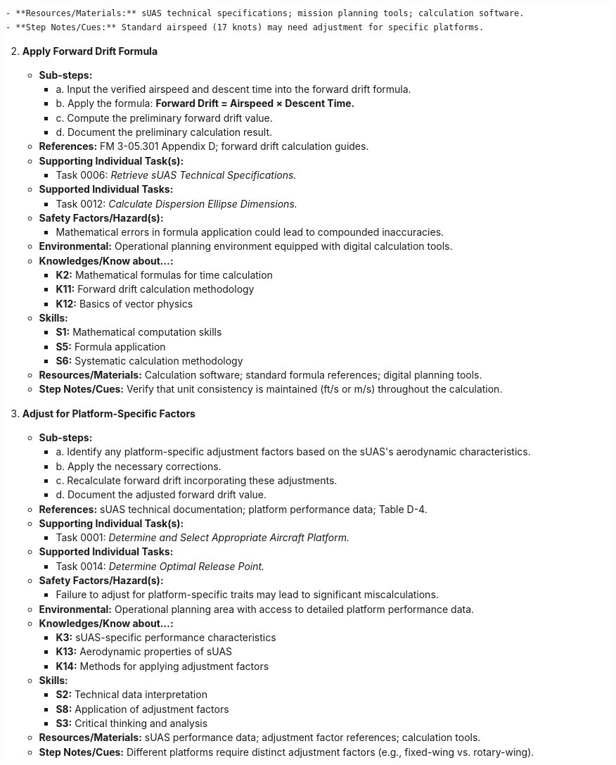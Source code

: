     - **Resources/Materials:** sUAS technical specifications; mission planning tools; calculation software.
    - **Step Notes/Cues:** Standard airspeed (17 knots) may need adjustment for specific platforms.

2. **Apply Forward Drift Formula**
    - **Sub-steps:**
      - a. Input the verified airspeed and descent time into the forward drift formula.
      - b. Apply the formula: **Forward Drift = Airspeed × Descent Time.**
      - c. Compute the preliminary forward drift value.
      - d. Document the preliminary calculation result.
    - **References:** FM 3-05.301 Appendix D; forward drift calculation guides.
    - **Supporting Individual Task(s):**
      - Task 0006: *Retrieve sUAS Technical Specifications.*
    - **Supported Individual Tasks:**
      - Task 0012: *Calculate Dispersion Ellipse Dimensions.*
    - **Safety Factors/Hazard(s):**
      - Mathematical errors in formula application could lead to compounded inaccuracies.
    - **Environmental:** Operational planning environment equipped with digital calculation tools.
    - **Knowledges/Know about…:**
      - **K2:** Mathematical formulas for time calculation  
      - **K11:** Forward drift calculation methodology  
      - **K12:** Basics of vector physics
    - **Skills:**
      - **S1:** Mathematical computation skills  
      - **S5:** Formula application  
      - **S6:** Systematic calculation methodology
    - **Resources/Materials:** Calculation software; standard formula references; digital planning tools.
    - **Step Notes/Cues:** Verify that unit consistency is maintained (ft/s or m/s) throughout the calculation.

3. **Adjust for Platform-Specific Factors**
    - **Sub-steps:**
      - a. Identify any platform-specific adjustment factors based on the sUAS's aerodynamic characteristics.
      - b. Apply the necessary corrections.
      - c. Recalculate forward drift incorporating these adjustments.
      - d. Document the adjusted forward drift value.
    - **References:** sUAS technical documentation; platform performance data; Table D-4.
    - **Supporting Individual Task(s):**
      - Task 0001: *Determine and Select Appropriate Aircraft Platform.*
    - **Supported Individual Tasks:**
      - Task 0014: *Determine Optimal Release Point.*
    - **Safety Factors/Hazard(s):**
      - Failure to adjust for platform-specific traits may lead to significant miscalculations.
    - **Environmental:** Operational planning area with access to detailed platform performance data.
    - **Knowledges/Know about…:**
      - **K3:** sUAS-specific performance characteristics  
      - **K13:** Aerodynamic properties of sUAS  
      - **K14:** Methods for applying adjustment factors
    - **Skills:**
      - **S2:** Technical data interpretation  
      - **S8:** Application of adjustment factors  
      - **S3:** Critical thinking and analysis
    - **Resources/Materials:** sUAS performance data; adjustment factor references; calculation tools.
    - **Step Notes/Cues:** Different platforms require distinct adjustment factors (e.g., fixed-wing vs. rotary-wing).
